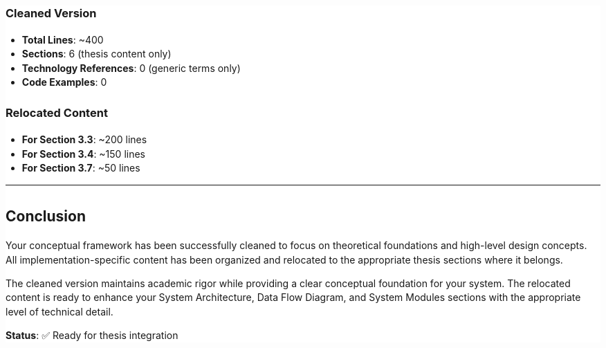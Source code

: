 ### Cleaned Version
- **Total Lines**: ~400
- **Sections**: 6 (thesis content only)
- **Technology References**: 0 (generic terms only)
- **Code Examples**: 0

### Relocated Content
- **For Section 3.3**: ~200 lines
- **For Section 3.4**: ~150 lines
- **For Section 3.7**: ~50 lines

---

## Conclusion

Your conceptual framework has been successfully cleaned to focus on theoretical foundations and high-level design concepts. All implementation-specific content has been organized and relocated to the appropriate thesis sections where it belongs.

The cleaned version maintains academic rigor while providing a clear conceptual foundation for your system. The relocated content is ready to enhance your System Architecture, Data Flow Diagram, and System Modules sections with the appropriate level of technical detail.

**Status**: ✅ Ready for thesis integration
